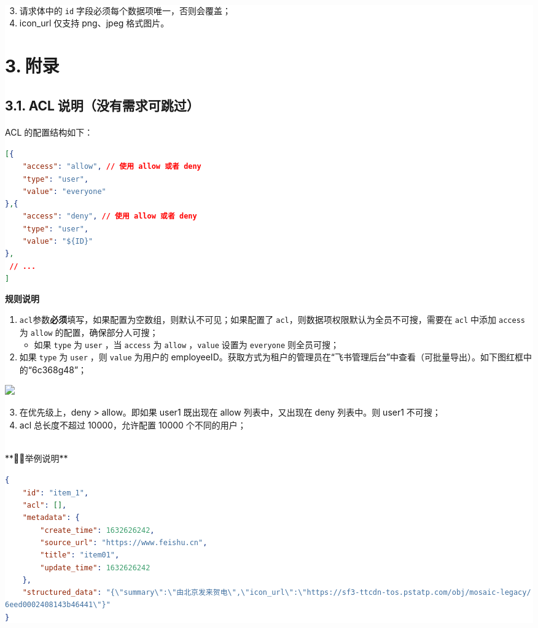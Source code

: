 3.  请求体中的 `id` 字段必须每个数据项唯一，否则会覆盖；
4. icon_url 仅支持 png、jpeg 格式图片。

# 3. 附录

## 3.1. ACL 说明（没有需求可跳过）

ACL 的配置结构如下：

```json
[{
    "access": "allow", // 使用 allow 或者 deny
    "type": "user",   
    "value": "everyone"
},{
    "access": "deny", // 使用 allow 或者 deny
    "type": "user",   
    "value": "${ID}"
},
 // ...
]
```

**规则说明**

1. `acl`参数**必须**填写，如果配置为空数组，则默认不可见；如果配置了 `acl`，则数据项权限默认为全员不可搜，需要在 `acl` 中添加 `access` 为 `allow` 的配置，确保部分人可搜；
    -  如果 `type` 为 `user` ，当 `access` 为 `allow` ，`value` 设置为 `everyone` 则全员可搜；
2.  如果 `type` 为 `user` ，则 `value` 为用户的 employeeID。获取方式为租户的管理员在“飞书管理后台”中查看（可批量导出）。如下图红框中的“6c368g48”；

![](//sf3-cn.feishucdn.com/obj/open-platform-opendoc/9274ed4558720267df305d12d3b31b5a_tgN6XHUraS.png?height=1678&lazyload=true&width=3770)

3.  在优先级上，deny > allow。即如果 user1 既出现在 allow 列表中，又出现在 deny 列表中。则 user1 不可搜；
4.  acl 总长度不超过 10000，允许配置 10000 个不同的用户；

<br>
**🙋‍♂️举例说明**

```json
{
    "id": "item_1",
    "acl": [],
    "metadata": {
        "create_time": 1632626242,
        "source_url": "https://www.feishu.cn",
        "title": "item01",
        "update_time": 1632626242
    },
    "structured_data": "{\"summary\":\"由北京发来贺电\",\"icon_url\":\"https://sf3-ttcdn-tos.pstatp.com/obj/mosaic-legacy/6eed0002408143b46441\"}"
}
```
